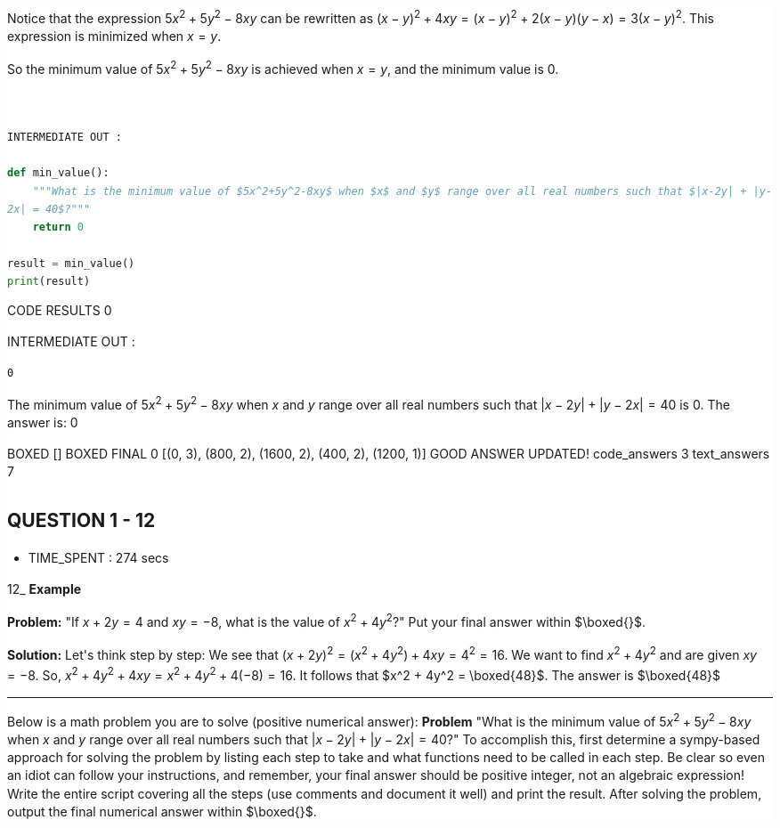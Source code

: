 Notice that the expression $5x^2+5y^2-8xy$ can be rewritten as $(x-y)^2 + 4xy = (x-y)^2 + 2(x-y)(y-x) = 3(x-y)^2$. This expression is minimized when $x=y$.

So the minimum value of $5x^2+5y^2-8xy$ is achieved when $x=y$, and the minimum value is $0$.

```python


INTERMEDIATE OUT :

def min_value():
    """What is the minimum value of $5x^2+5y^2-8xy$ when $x$ and $y$ range over all real numbers such that $|x-2y| + |y-2x| = 40$?"""
    return 0

result = min_value()
print(result)
```

CODE RESULTS 0

INTERMEDIATE OUT :
```output
0
```
The minimum value of $5x^2+5y^2-8xy$ when $x$ and $y$ range over all real numbers such that $|x-2y| + |y-2x| = 40$ is $0$. The answer is: $0$

BOXED []
BOXED FINAL 0
[(0, 3), (800, 2), (1600, 2), (400, 2), (1200, 1)]
GOOD ANSWER UPDATED!
code_answers 3 text_answers 7



## QUESTION 1 - 12 
- TIME_SPENT : 274 secs

12_
**Example**

**Problem:** 
"If $x + 2y= 4$ and $xy = -8$, what is the value of $x^2 + 4y^2$?"
Put your final answer within $\boxed{}$.

**Solution:** 
Let's think step by step:
We see that $(x + 2y)^2 = (x^2 + 4y^2) + 4xy = 4^2 = 16$. We want to find $x^2 + 4y^2$ and are given $xy = -8$. So, $x^2 + 4y^2 + 4xy = x^2 + 4y^2 + 4(-8) = 16$. It follows that $x^2 + 4y^2 = \boxed{48}$. The answer is $\boxed{48}$


---

Below is a math problem you are to solve (positive numerical answer):
**Problem**
"What is the minimum value of $5x^2+5y^2-8xy$ when $x$ and $y$ range over all real numbers such that $|x-2y| + |y-2x| = 40$?"
To accomplish this, first determine a sympy-based approach for solving the problem by listing each step to take and what functions need to be called in each step. Be clear so even an idiot can follow your instructions, and remember, your final answer should be positive integer, not an algebraic expression!
Write the entire script covering all the steps (use comments and document it well) and print the result. After solving the problem, output the final numerical answer within $\boxed{}$.
